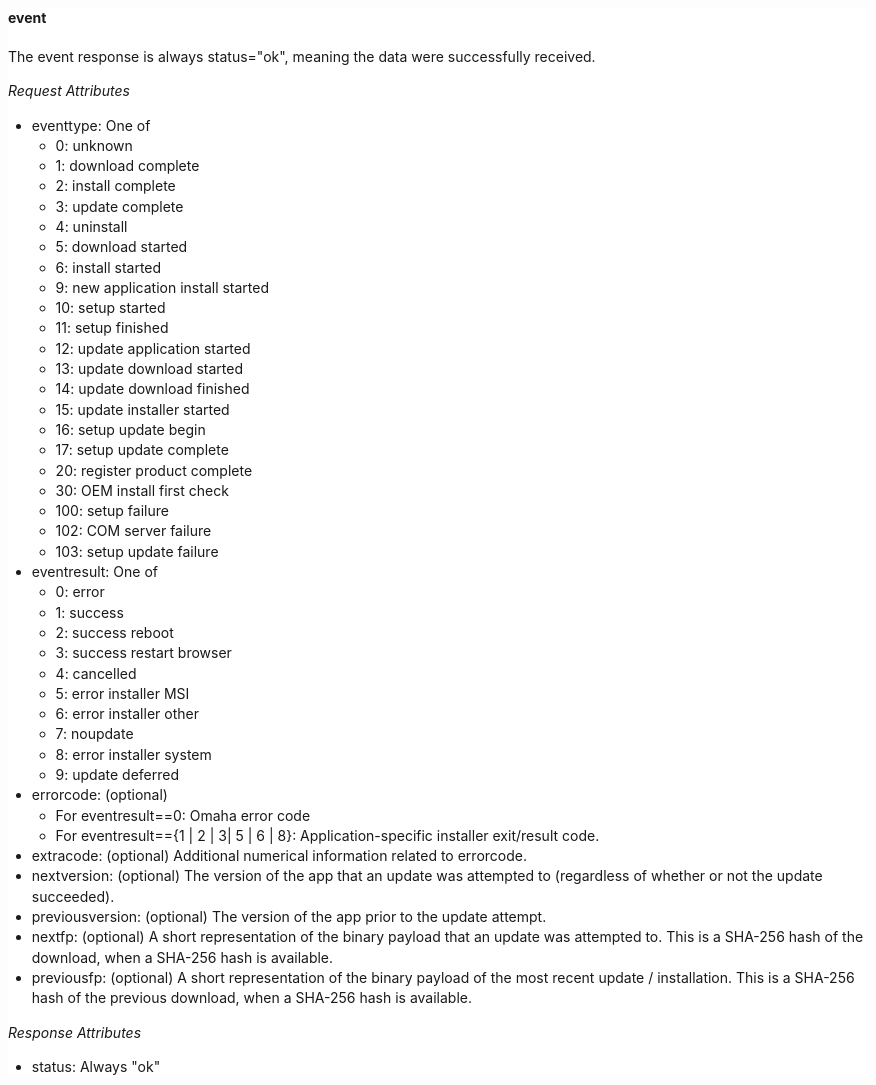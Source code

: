 #### event ####
The event response is always status="ok", meaning the data were successfully received.

_Request Attributes_
  * eventtype: One of
    * 0: unknown
    * 1: download complete
    * 2: install complete
    * 3: update complete
    * 4: uninstall
    * 5: download started
    * 6: install started
    * 9: new application install started
    * 10: setup started
    * 11: setup finished
    * 12: update application started
    * 13: update download started
    * 14: update download finished
    * 15: update installer started
    * 16: setup update begin
    * 17: setup update complete
    * 20: register product complete
    * 30: OEM install first check
    * 100: setup failure
    * 102: COM server failure
    * 103: setup update failure
  * eventresult: One of
    * 0: error
    * 1: success
    * 2: success reboot
    * 3: success restart browser
    * 4: cancelled
    * 5: error installer MSI
    * 6: error installer other
    * 7: noupdate
    * 8: error installer system
    * 9: update deferred
  * errorcode: (optional)
    * For eventresult==0: Omaha error code
    * For eventresult=={1 | 2 | 3| 5 | 6 | 8}: Application-specific installer exit/result code.
  * extracode: (optional) Additional numerical information related to errorcode.
  * nextversion: (optional) The version of the app that an update was attempted to (regardless of whether or not the update succeeded).
  * previousversion: (optional) The version of the app prior to the update attempt.
  * nextfp: (optional) A short representation of the binary payload that an update was attempted to. This is a SHA-256 hash of the download, when a SHA-256 hash is available.
  * previousfp: (optional) A short representation of the binary payload of the most recent update / installation. This is a SHA-256 hash of the previous download, when a SHA-256 hash is available.

_Response Attributes_
  * status: Always "ok"

